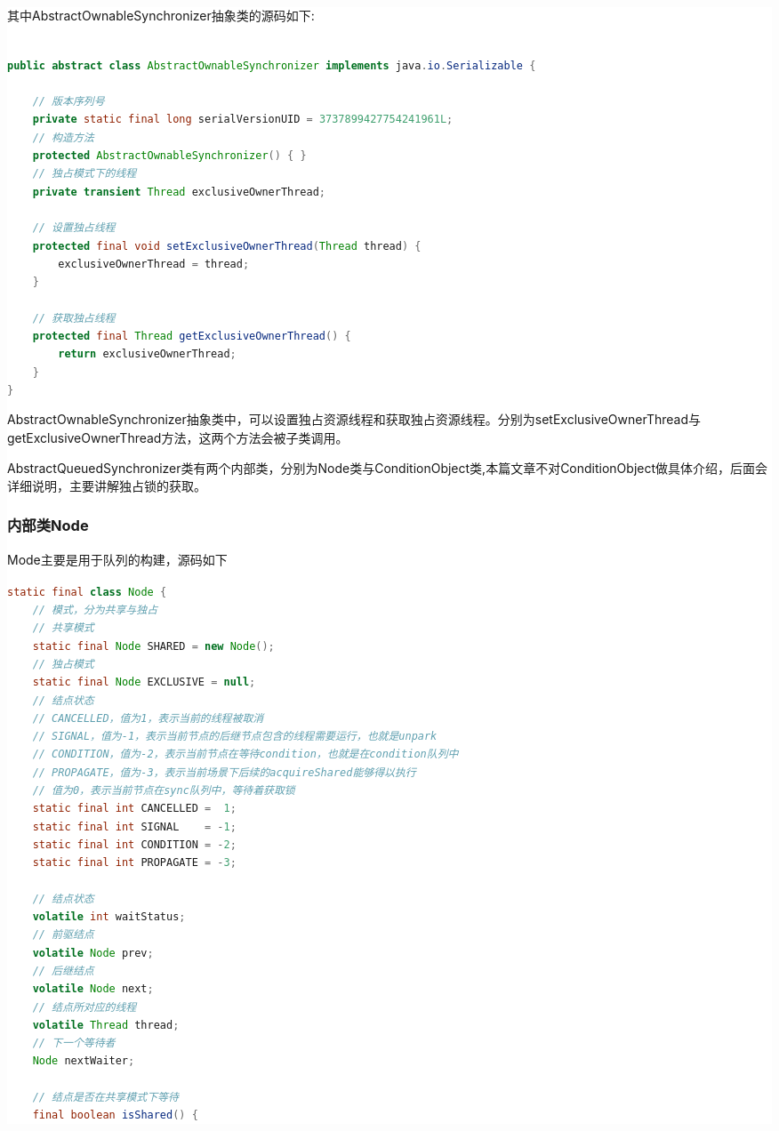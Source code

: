 其中AbstractOwnableSynchronizer抽象类的源码如下: 

```java

public abstract class AbstractOwnableSynchronizer implements java.io.Serializable {
    
    // 版本序列号
    private static final long serialVersionUID = 3737899427754241961L;
    // 构造方法
    protected AbstractOwnableSynchronizer() { }
    // 独占模式下的线程
    private transient Thread exclusiveOwnerThread;
    
    // 设置独占线程 
    protected final void setExclusiveOwnerThread(Thread thread) {
        exclusiveOwnerThread = thread;
    }
    
    // 获取独占线程 
    protected final Thread getExclusiveOwnerThread() {
        return exclusiveOwnerThread;
    }
}
```

AbstractOwnableSynchronizer抽象类中，可以设置独占资源线程和获取独占资源线程。分别为setExclusiveOwnerThread与getExclusiveOwnerThread方法，这两个方法会被子类调用。

AbstractQueuedSynchronizer类有两个内部类，分别为Node类与ConditionObject类,本篇文章不对ConditionObject做具体介绍，后面会详细说明，主要讲解独占锁的获取。

### 内部类Node

Mode主要是用于队列的构建，源码如下

```java
static final class Node {
    // 模式，分为共享与独占
    // 共享模式
    static final Node SHARED = new Node();
    // 独占模式
    static final Node EXCLUSIVE = null;        
    // 结点状态
    // CANCELLED，值为1，表示当前的线程被取消
    // SIGNAL，值为-1，表示当前节点的后继节点包含的线程需要运行，也就是unpark
    // CONDITION，值为-2，表示当前节点在等待condition，也就是在condition队列中
    // PROPAGATE，值为-3，表示当前场景下后续的acquireShared能够得以执行
    // 值为0，表示当前节点在sync队列中，等待着获取锁
    static final int CANCELLED =  1;
    static final int SIGNAL    = -1;
    static final int CONDITION = -2;
    static final int PROPAGATE = -3;        

    // 结点状态
    volatile int waitStatus;        
    // 前驱结点
    volatile Node prev;    
    // 后继结点
    volatile Node next;        
    // 结点所对应的线程
    volatile Thread thread;        
    // 下一个等待者
    Node nextWaiter;
    
    // 结点是否在共享模式下等待
    final boolean isShared() {
```